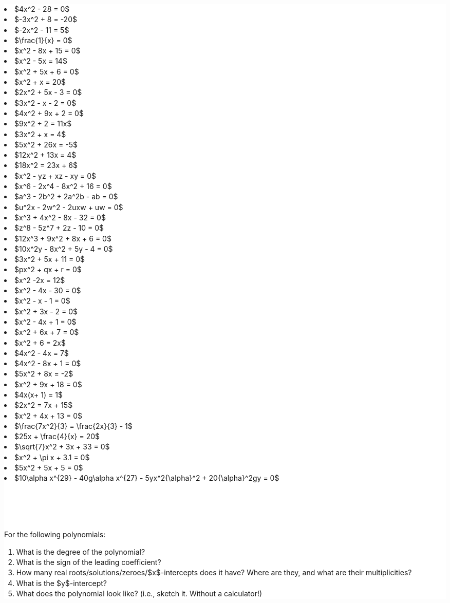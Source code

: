 <li> $4x^2 - 28 = 0$ </li>
<li> $-3x^2 + 8 = -20$ </li>
<li> $-2x^2 - 11 = 5$ </li>
<li> $\frac{1}{x} = 0$ </li>
<li> $x^2 - 8x + 15 = 0$ </li>
<li> $x^2 - 5x = 14$ </li>
<li> $x^2 + 5x + 6 = 0$ </li>
<li> $x^2 + x = 20$ </li>
<li> $2x^2 + 5x - 3 = 0$ </li>
<li> $3x^2 - x - 2 = 0$ </li>
<li> $4x^2 + 9x + 2 = 0$ </li>
<li> $9x^2 + 2 = 11x$ </li>
<li> $3x^2 + x = 4$ </li>
<li> $5x^2 + 26x = -5$ </li>
<li> $12x^2 + 13x = 4$ </li>
<li> $18x^2 = 23x + 6$ </li>
<li> $x^2 - yz + xz - xy = 0$ </li>
<li> $x^6 - 2x^4 - 8x^2 + 16 = 0$ </li>
<li> $a^3 - 2b^2 + 2a^2b - ab = 0$ </li>
<li> $u^2x - 2w^2 - 2uxw + uw = 0$ </li>
<li> $x^3 + 4x^2 - 8x - 32 = 0$ </li>
<li> $z^8 - 5z^7 + 2z - 10 = 0$ </li>
<li> $12x^3 + 9x^2 + 8x + 6 = 0$ </li>
<li> $10x^2y - 8x^2 + 5y - 4 = 0$ </li>
<li> $3x^2 + 5x + 11 = 0$ </li>
<li> $px^2 + qx + r = 0$ </li>
<li> $x^2 -2x = 12$ </li>
<li> $x^2 - 4x - 30 = 0$ </li>
<li> $x^2 - x - 1 = 0$ </li>
<li> $x^2 + 3x - 2 = 0$ </li>
<li> $x^2 - 4x + 1 = 0$ </li>
<li> $x^2 + 6x + 7 = 0$ </li>
<li> $x^2 + 6 = 2x$ </li>
<li> $4x^2 - 4x = 7$ </li>
<li> $4x^2 - 8x + 1 = 0$ </li>
<li> $5x^2 + 8x = -2$ </li>
<li> $x^2 + 9x + 18 = 0$ </li>
<li> $4x(x+ 1) = 1$ </li>
<li> $2x^2 = 7x + 15$ </li>
<li> $x^2 + 4x + 13 = 0$ </li>
<li> $\frac{7x^2}{3} = \frac{2x}{3} - 1$ </li>
<li> $25x + \frac{4}{x} = 20$ </li>
<li> $\sqrt{7}x^2 + 3x + 33 = 0$ </li>
<li> $x^2 + \pi x + 3.1 = 0$  </li>
<li> $5x^2 + 5x + 5 = 0$ </li>
<li> $10\alpha x^{29} - 40g\alpha x^{27} - 5yx^2{\alpha}^2 + 20{\alpha}^2gy = 0$ </li>
</ol>
</div>

<br><br><br>

For the following polynomials: 
<ol class="lettered-list">
<li> What is the degree of the polynomial? </li>
<li> What is the sign of the leading coefficient? </li>
<li> How many real roots/solutions/zeroes/$x$-intercepts does it have? Where are they, and what are their multiplicities? </li>
<li> What is the $y$-intercept? </li>
<li> What does the polynomial look like? (i.e., sketch it. Without a calculator!)  </li>
</ol>
